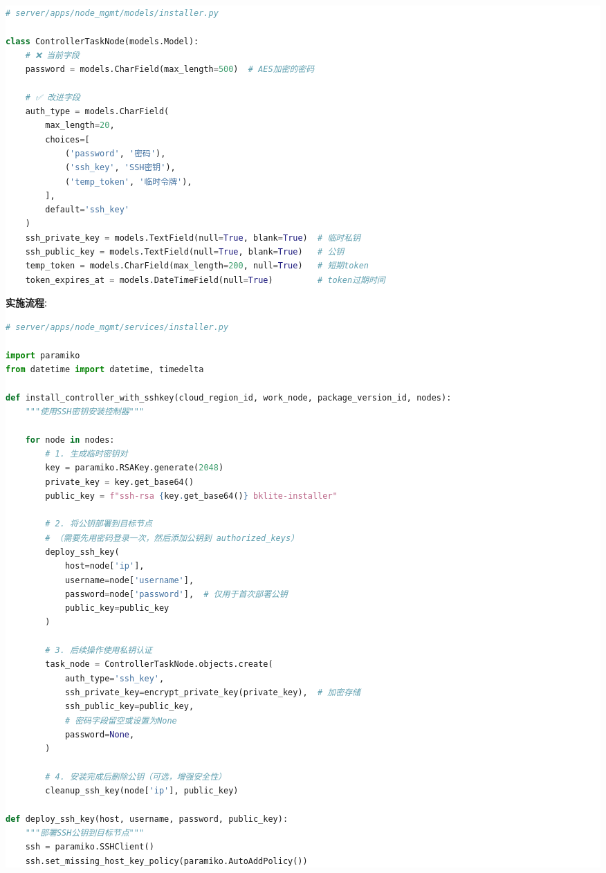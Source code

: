 ```python
# server/apps/node_mgmt/models/installer.py

class ControllerTaskNode(models.Model):
    # ❌ 当前字段
    password = models.CharField(max_length=500)  # AES加密的密码

    # ✅ 改进字段
    auth_type = models.CharField(
        max_length=20,
        choices=[
            ('password', '密码'),
            ('ssh_key', 'SSH密钥'),
            ('temp_token', '临时令牌'),
        ],
        default='ssh_key'
    )
    ssh_private_key = models.TextField(null=True, blank=True)  # 临时私钥
    ssh_public_key = models.TextField(null=True, blank=True)   # 公钥
    temp_token = models.CharField(max_length=200, null=True)   # 短期token
    token_expires_at = models.DateTimeField(null=True)         # token过期时间
```

**实施流程**:

```python
# server/apps/node_mgmt/services/installer.py

import paramiko
from datetime import datetime, timedelta

def install_controller_with_sshkey(cloud_region_id, work_node, package_version_id, nodes):
    """使用SSH密钥安装控制器"""

    for node in nodes:
        # 1. 生成临时密钥对
        key = paramiko.RSAKey.generate(2048)
        private_key = key.get_base64()
        public_key = f"ssh-rsa {key.get_base64()} bklite-installer"

        # 2. 将公钥部署到目标节点
        # （需要先用密码登录一次，然后添加公钥到 authorized_keys）
        deploy_ssh_key(
            host=node['ip'],
            username=node['username'],
            password=node['password'],  # 仅用于首次部署公钥
            public_key=public_key
        )

        # 3. 后续操作使用私钥认证
        task_node = ControllerTaskNode.objects.create(
            auth_type='ssh_key',
            ssh_private_key=encrypt_private_key(private_key),  # 加密存储
            ssh_public_key=public_key,
            # 密码字段留空或设置为None
            password=None,
        )

        # 4. 安装完成后删除公钥（可选，增强安全性）
        cleanup_ssh_key(node['ip'], public_key)

def deploy_ssh_key(host, username, password, public_key):
    """部署SSH公钥到目标节点"""
    ssh = paramiko.SSHClient()
    ssh.set_missing_host_key_policy(paramiko.AutoAddPolicy())
```